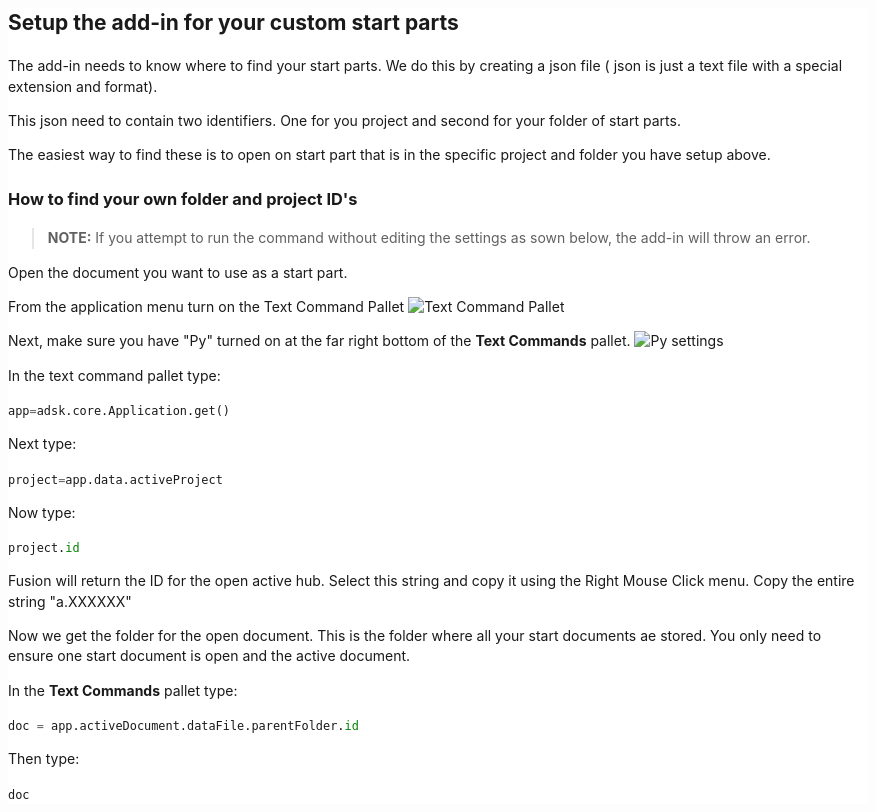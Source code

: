 ## Setup the add-in for your custom start parts

The add-in needs to know where to find your start parts. We do this by creating a json file ( json is just a text file with a special extension and format).

This json need to contain two identifiers. One for you project and second for your folder of start parts.

The easiest way to find these is to open on start part that is in the specific project and folder you have setup above.

### How to find your own folder and project ID's

> **NOTE:** If you attempt to run the command without editing the settings as sown below, the add-in will throw an error.

Open the document you want to use as a start part.

From the application menu turn on the Text Command Pallet
![Text Command Pallet](assets/003-CDD.png)

Next, make sure you have "Py" turned on at the far right bottom of the **Text Commands** pallet.
![Py settings](assets/004-CDD.png)

In the text command pallet type:

```py
app=adsk.core.Application.get()
```

Next type:

```py
project=app.data.activeProject
```

Now type:

```py
project.id
```

Fusion will return the ID for the open active hub. Select this string and copy it using the Right Mouse Click menu. Copy the entire string "a.XXXXXX"

Now we get the folder for the open document. This is the folder where all your start documents ae stored. You only need to ensure one start document is open and the active document.

In the **Text Commands** pallet type:

```py
doc = app.activeDocument.dataFile.parentFolder.id
```

Then type:

```py
doc
```
